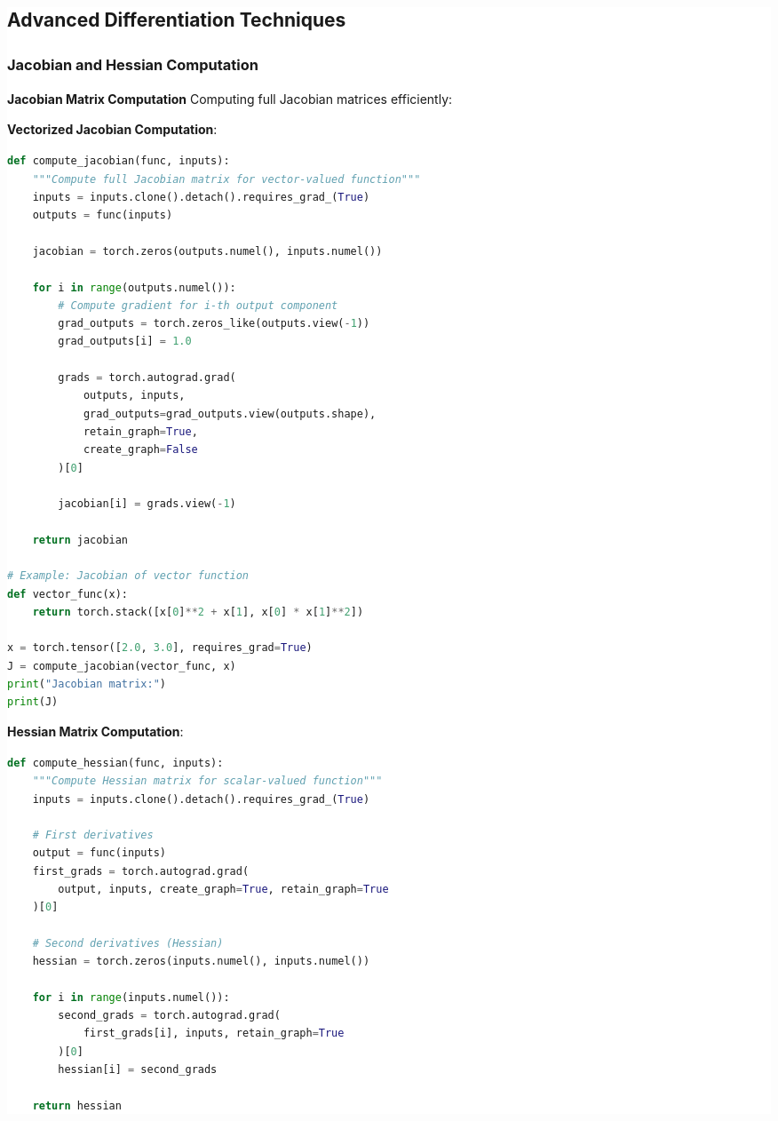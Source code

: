 ## Advanced Differentiation Techniques

### Jacobian and Hessian Computation

**Jacobian Matrix Computation**
Computing full Jacobian matrices efficiently:

**Vectorized Jacobian Computation**:
```python
def compute_jacobian(func, inputs):
    """Compute full Jacobian matrix for vector-valued function"""
    inputs = inputs.clone().detach().requires_grad_(True)
    outputs = func(inputs)
    
    jacobian = torch.zeros(outputs.numel(), inputs.numel())
    
    for i in range(outputs.numel()):
        # Compute gradient for i-th output component
        grad_outputs = torch.zeros_like(outputs.view(-1))
        grad_outputs[i] = 1.0
        
        grads = torch.autograd.grad(
            outputs, inputs,
            grad_outputs=grad_outputs.view(outputs.shape),
            retain_graph=True,
            create_graph=False
        )[0]
        
        jacobian[i] = grads.view(-1)
    
    return jacobian

# Example: Jacobian of vector function
def vector_func(x):
    return torch.stack([x[0]**2 + x[1], x[0] * x[1]**2])

x = torch.tensor([2.0, 3.0], requires_grad=True)
J = compute_jacobian(vector_func, x)
print("Jacobian matrix:")
print(J)
```

**Hessian Matrix Computation**:
```python
def compute_hessian(func, inputs):
    """Compute Hessian matrix for scalar-valued function"""
    inputs = inputs.clone().detach().requires_grad_(True)
    
    # First derivatives
    output = func(inputs)
    first_grads = torch.autograd.grad(
        output, inputs, create_graph=True, retain_graph=True
    )[0]
    
    # Second derivatives (Hessian)
    hessian = torch.zeros(inputs.numel(), inputs.numel())
    
    for i in range(inputs.numel()):
        second_grads = torch.autograd.grad(
            first_grads[i], inputs, retain_graph=True
        )[0]
        hessian[i] = second_grads
    
    return hessian
```
